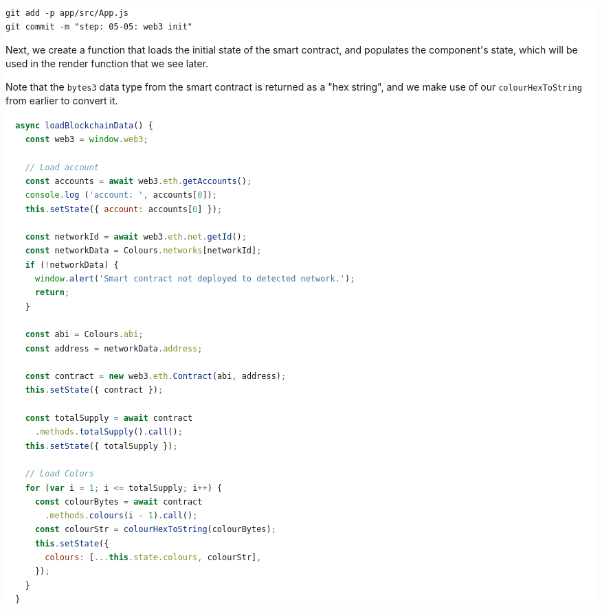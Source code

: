 ```shell
git add -p app/src/App.js
git commit -m "step: 05-05: web3 init"

```

Next, we create a function that loads the initial state of the
smart contract, and populates the component's state,
which will be used in the render function that we see later.

Note that the `bytes3` data type from the smart contract is
returned as a "hex string",
and we make use of our `colourHexToString` from earlier
to convert it.

```javascript
  async loadBlockchainData() {
    const web3 = window.web3;

    // Load account
    const accounts = await web3.eth.getAccounts();
    console.log ('account: ', accounts[0]);
    this.setState({ account: accounts[0] });

    const networkId = await web3.eth.net.getId();
    const networkData = Colours.networks[networkId];
    if (!networkData) {
      window.alert('Smart contract not deployed to detected network.');
      return;
    }

    const abi = Colours.abi;
    const address = networkData.address;

    const contract = new web3.eth.Contract(abi, address);
    this.setState({ contract });

    const totalSupply = await contract
      .methods.totalSupply().call();
    this.setState({ totalSupply });

    // Load Colors
    for (var i = 1; i <= totalSupply; i++) {
      const colourBytes = await contract
        .methods.colours(i - 1).call();
      const colourStr = colourHexToString(colourBytes);
      this.setState({
        colours: [...this.state.colours, colourStr],
      });
    }
  }

```
